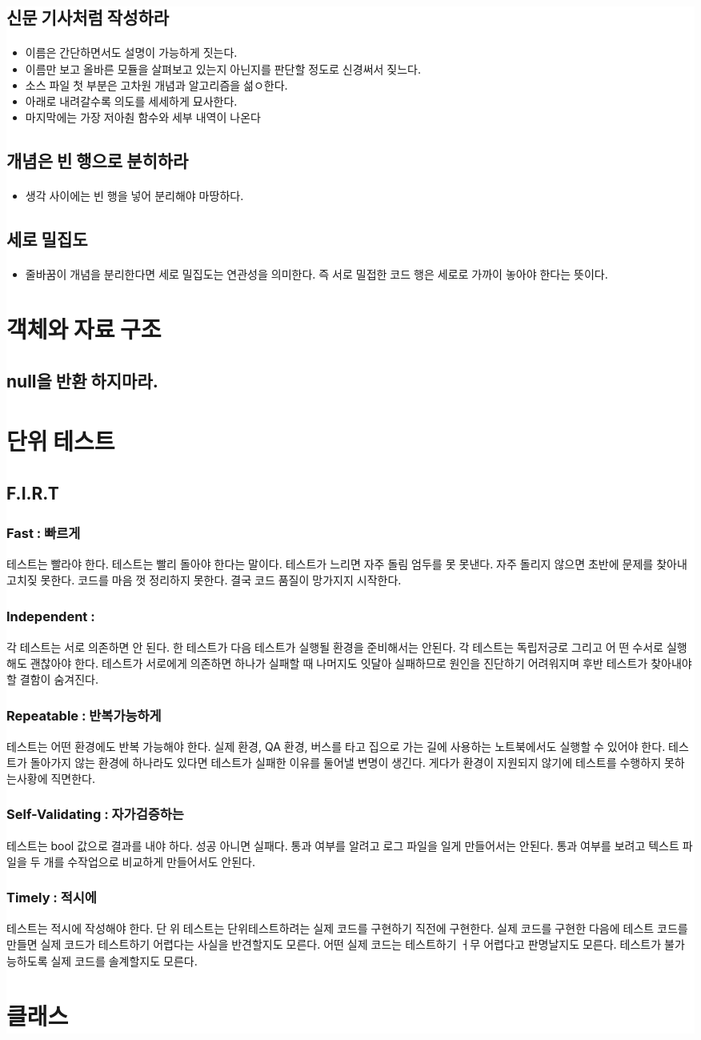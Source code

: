 ## 신문 기사처럼 작성하라
* 이름은 간단하면서도 설명이 가능하게 짓는다.
* 이름만 보고 올바른 모듈을 살펴보고 있는지 아닌지를 판단할 정도로 신경써서 짖느다.
* 소스 파일 첫 부분은 고차원 개념과 알고리즘을 섦ㅇ한다.
* 아래로 내려갈수록 의도를 세세하게 묘사한다.
* 마지막에는 가장 저아춴 함수와 세부 내역이 나온다

## 개념은 빈 행으로 분히하라
* 생각 사이에는 빈 행을 넣어 분리해야 마땅하다.

## 세로 밀집도
* 줄바꿈이 개념을 분리한다면 세로 밀집도는 연관성을 의미한다. 즉 서로 밀접한 코드 행은 세로로 가까이 놓아야 한다는 뜻이다.

# 객체와 자료 구조

## null을 반환 하지마라.

# 단위 테스트

## F.I.R.T

### Fast : 빠르게
테스트는 빨라야 한다. 테스트는 빨리 돌아야 한다는 말이다. 테스트가 느리면 자주 돌림 엄두를 못 못낸다. 자주 돌리지 않으면 초반에 문제를 찾아내 고치짖 못한다. 코드를 마음 껏 정리하지 못한다. 결국 코드 품질이 망가지지 시작한다.

### Independent :
각 테스트는 서로 의존하면 안 된다. 한 테스트가 다음 테스트가 실행될 환경을 준비해서는 안된다. 각 테스트는 독립저긍로 그리고 어 떤 수서로 실행 해도 괜찮아야 한다. 테스트가 서로에게 의존하면 하나가 실패할 때 나머지도 잇달아 실패하므로 원인을 진단하기 어려워지며 후반 테스트가 찾아내야 할 결함이 숨겨진다.

### Repeatable : 반복가능하게
테스트는 어떤 환경에도 반복 가능해야 한다. 실제 환경, QA 환경, 버스를 타고 집으로 가는 길에 사용하는 노트북에서도 실행할 수 있어야 한다. 테스트가 돌아가지 않는 환경에 하나라도 있다면 테스트가 실패한 이유를 둘어낼 변명이 생긴다. 게다가 환경이 지원되지 않기에 테스트를 수행하지 못하는사황에 직면한다.

### Self-Validating : 자가검증하는
테스트는 bool 값으로 결과를 내야 하다. 성공 아니면 실패다. 통과 여부를 알려고 로그 파일을 일게 만들어서는 안된다. 통과 여부를 보려고 텍스트 파일을 두 개를 수작업으로 비교하게 만들어서도 안된다.

### Timely : 적시에
테스트는 적시에 작성해야 한다. 단 위 테스트는 단위테스트하려는 실제 코드를 구현하기 직전에 구현한다. 실제 코드를 구현한 다음에 테스트 코드를 만들면 실제 코드가 테스트하기 어렵다는 사실을 반견할지도 모른다. 어떤 실제 코드는 테스트하기 ㅓ무 어렵다고 판명날지도 모른다. 테스트가 불가능하도록 실제 코드를 솔계할지도 모른다.


# 클래스
